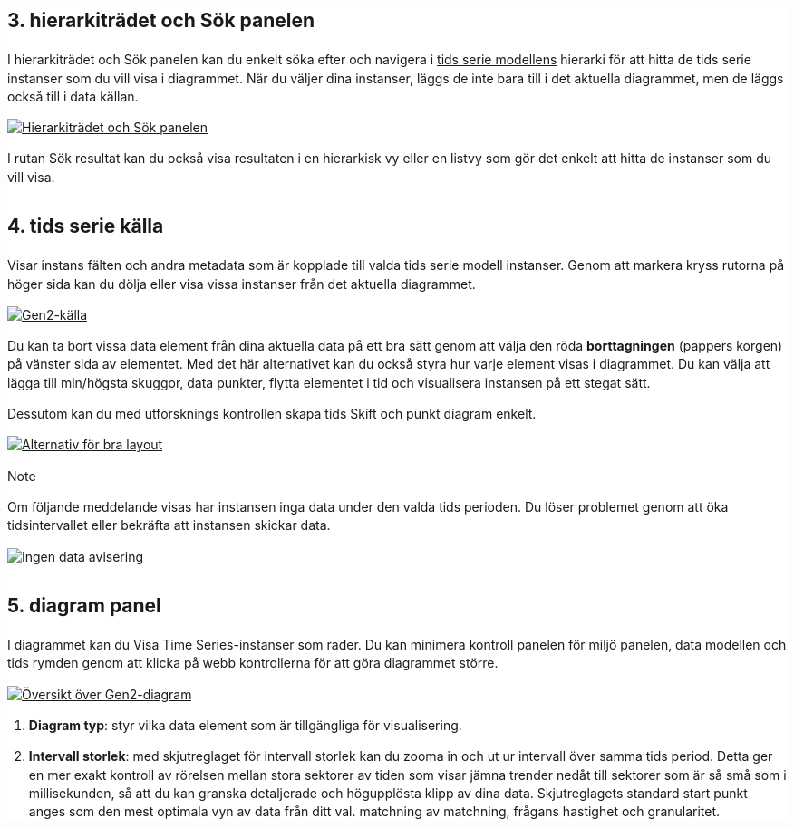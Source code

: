 ## <a name="3-hierarchy-tree-and-search-panel"></a>3. hierarkiträdet och Sök panelen

I hierarkiträdet och Sök panelen kan du enkelt söka efter och navigera i [tids serie modellens](./concepts-model-overview.md) hierarki för att hitta de tids serie instanser som du vill visa i diagrammet. När du väljer dina instanser, läggs de inte bara till i det aktuella diagrammet, men de läggs också till i data källan.

[![Hierarkiträdet och Sök panelen](media/v2-update-explorer/tsi-preview-explorer-hierarchy-search.png)](media/v2-update-explorer/tsi-preview-explorer-hierarchy-search.png#lightbox)

I rutan Sök resultat kan du också visa resultaten i en hierarkisk vy eller en listvy som gör det enkelt att hitta de instanser som du vill visa.

## <a name="4-time-series-well"></a>4. tids serie källa

Visar instans fälten och andra metadata som är kopplade till valda tids serie modell instanser. Genom att markera kryss rutorna på höger sida kan du dölja eller visa vissa instanser från det aktuella diagrammet.

  [![Gen2-källa](media/v2-update-explorer/tsi-preview-ui-explorer-well.png)](media/v2-update-explorer/tsi-preview-ui-explorer-well.png#lightbox)

Du kan ta bort vissa data element från dina aktuella data på ett bra sätt genom att välja den röda **borttagningen** (pappers korgen) på vänster sida av elementet. Med det här alternativet kan du också styra hur varje element visas i diagrammet. Du kan välja att lägga till min/högsta skuggor, data punkter, flytta elementet i tid och visualisera instansen på ett stegat sätt.

Dessutom kan du med utforsknings kontrollen skapa tids Skift och punkt diagram enkelt.  

  [![Alternativ för bra layout](media/v2-update-explorer/well-layout-options.png)](media/v2-update-explorer/well-layout-options.png#lightbox)

> [!NOTE]
> Om följande meddelande visas har instansen inga data under den valda tids perioden. Du löser problemet genom att öka tidsintervallet eller bekräfta att instansen skickar data.
>
> ![Ingen data avisering](media/v2-update-explorer/tsi-preview-no-data-warning.png)

## <a name="5-chart-panel"></a>5. diagram panel

I diagrammet kan du Visa Time Series-instanser som rader. Du kan minimera kontroll panelen för miljö panelen, data modellen och tids rymden genom att klicka på webb kontrollerna för att göra diagrammet större.

  [![Översikt över Gen2-diagram](media/v2-update-explorer/tsi-preview-chart-overview.png)](media/v2-update-explorer/tsi-preview-chart-overview.png#lightbox)

1. **Diagram typ**: styr vilka data element som är tillgängliga för visualisering.

1. **Intervall storlek**: med skjutreglaget för intervall storlek kan du zooma in och ut ur intervall över samma tids period. Detta ger en mer exakt kontroll av rörelsen mellan stora sektorer av tiden som visar jämna trender nedåt till sektorer som är så små som i millisekunden, så att du kan granska detaljerade och högupplösta klipp av dina data. Skjutreglagets standard start punkt anges som den mest optimala vyn av data från ditt val. matchning av matchning, frågans hastighet och granularitet.
